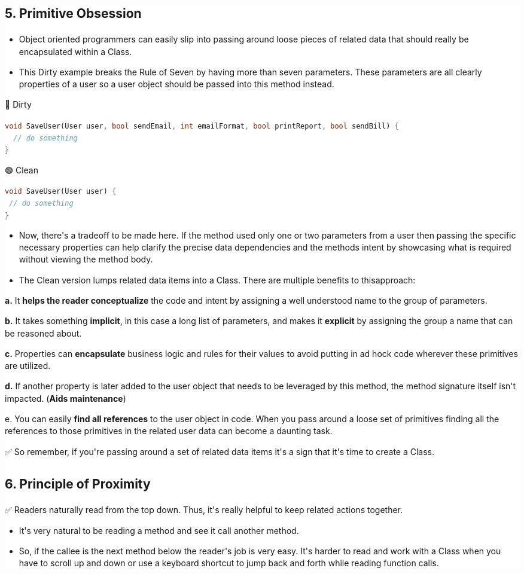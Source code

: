 ## 5. Primitive Obsession

- Object oriented programmers can easily slip into passing around loose pieces of related data that should really be encapsulated within a Class.

- This Dirty example breaks the Rule of Seven by having more than seven parameters. These parameters are all clearly properties of a user so a user object should be passed into this method instead.

🔴 Dirty

```dart
void SaveUser(User user, bool sendEmail, int emailFormat, bool printReport, bool sendBill) {
  // do something
}
```

🟢 Clean

 ```dart
void SaveUser(User user) {
  // do something
}
 ```

- Now, there's a tradeoff to be made here. If the method used only one or two parameters from a user then passing the specific necessary properties can help clarify the precise data dependencies and the methods intent by showcasing what is required without viewing the method body.

- The Clean version lumps related data items into a Class. There are multiple benefits to thisapproach:

**a.** It **helps the reader conceptualize** the code and intent by assigning a well understood name to the group of parameters.

**b.** It takes something **implicit**, in this case a long list of parameters, and makes it **explicit** by assigning the group a name that can be reasoned about.

**c.** Properties can **encapsulate** business logic and rules for their values to avoid putting in ad hock code wherever these primitives are utilized.

**d.** If another property is later added to the user object that needs to be leveraged by this method, the method signature itself isn't impacted. (**Aids maintenance**)

e. You can easily **find all references** to the user object in code. When you pass around a loose set of primitives finding all the references to those primitives in the related user data can become a daunting task.

✅ So remember, if you're passing around a set of related data items it's a sign that it's time to create a Class.

## 6. Principle of Proximity

✅ Readers naturally read from the top down. Thus, it's really helpful to keep related actions together.

- It's very natural to be reading a method and see it call another method.

- So, if the callee is the next method below the reader's job is very easy. It's harder to read and work with a Class when you have to scroll up and down or use a keyboard shortcut to jump back and forth while reading function calls.
